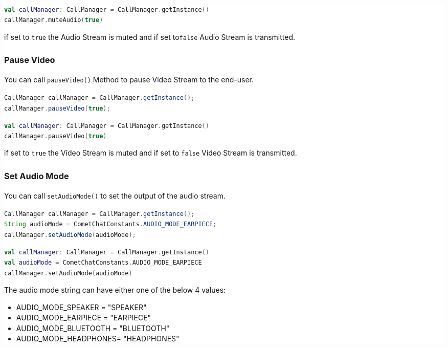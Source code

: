 ```kotlin
val callManager: CallManager = CallManager.getInstance()
callManager.muteAudio(true)
```
</TabItem>
</Tabs>

if set to `true` the Audio Stream is muted and if set to`false` Audio Stream is transmitted.

### Pause Video

You can call `pauseVideo()` Method to pause Video Stream to the end-user.

<Tabs>
<TabItem value="Java" label="Java">

```java
CallManager callManager = CallManager.getInstance();
callManager.pauseVideo(true);
```
</TabItem>
<TabItem value="Kotlin" label="Kotlin">

```kotlin
val callManager: CallManager = CallManager.getInstance()
callManager.pauseVideo(true)
```
</TabItem>
</Tabs>

if set to `true` the Video Stream is muted and if set to `false` Video Stream is transmitted.

### Set Audio Mode

You can call `setAudioMode()` to set the output of the audio stream.

<Tabs>
<TabItem value="Java" label="Java">

```java
CallManager callManager = CallManager.getInstance();
String audioMode = CometChatConstants.AUDIO_MODE_EARPIECE;
callManager.setAudioMode(audioMode);
```
</TabItem>
<TabItem value="Kotlin" label="Kotlin">

```kotlin
val callManager: CallManager = CallManager.getInstance()
val audioMode = CometChatConstants.AUDIO_MODE_EARPIECE
callManager.setAudioMode(audioMode)
```
</TabItem>
</Tabs>

The audio mode string can have either one of the below 4 values:

- AUDIO_MODE_SPEAKER = "SPEAKER"
- AUDIO_MODE_EARPIECE = "EARPIECE"
- AUDIO_MODE_BLUETOOTH = "BLUETOOTH"
- AUDIO_MODE_HEADPHONES= "HEADPHONES"
